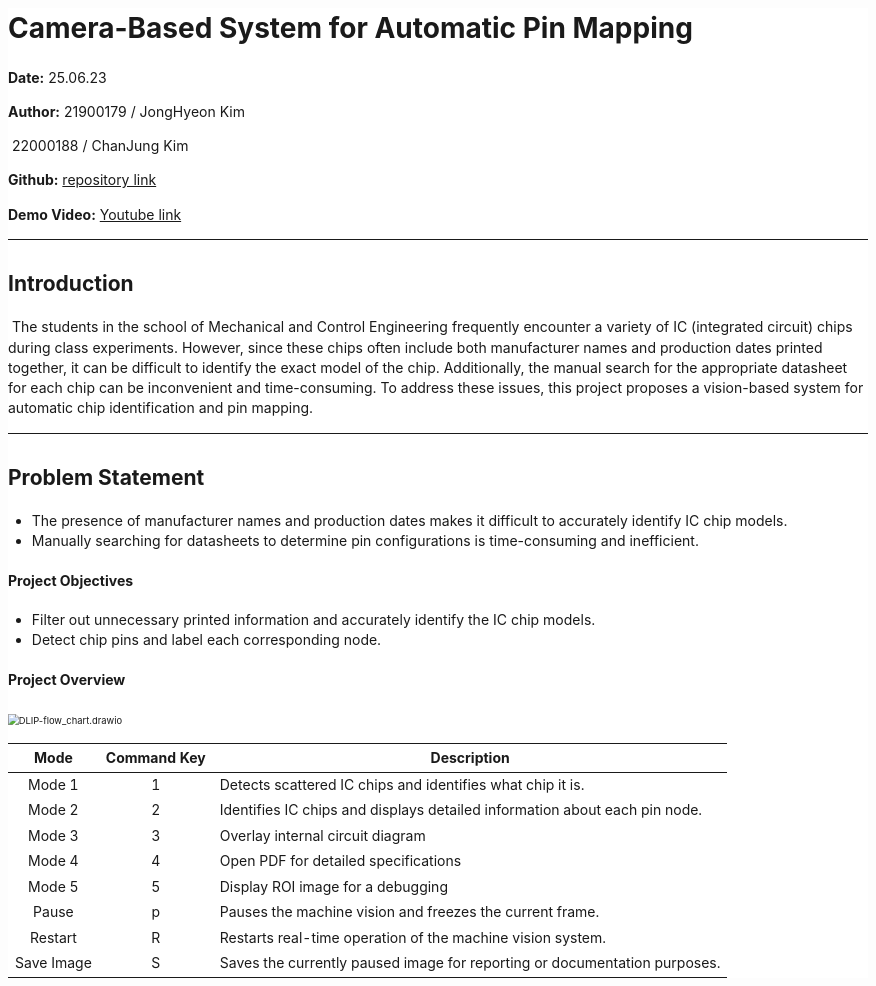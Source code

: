 # Camera-Based System for Automatic Pin Mapping

**Date:** 25.06.23

**Author:**  21900179 / JongHyeon Kim

​		 		22000188 / ChanJung Kim

**Github:** 			[repository link](https://github.com/Chanjung-K/DLIP_Final_Project)

**Demo Video:**   [Youtube link](https://youtu.be/vTJCyv63dBk)

------

## Introduction

​	The students in the school of Mechanical and Control Engineering frequently encounter a variety of IC (integrated circuit) chips during class experiments. However, since these chips often include both manufacturer names and production dates printed together, it can be difficult to identify the exact model of the chip. Additionally, the manual search for the appropriate datasheet for each chip can be inconvenient and time-consuming. To address these issues, this project proposes a vision-based system for automatic chip identification and pin mapping.

-----




## Problem Statement

* The presence of manufacturer names and production dates makes it difficult to accurately identify IC chip models.
* Manually searching for datasheets to determine pin configurations is time-consuming and inefficient.



#### Project Objectives

* Filter out unnecessary printed information and accurately identify the IC chip models.
* Detect chip pins and label each corresponding node.



#### Project Overview

<img src="img\DLIP-flow_chart.drawio.png" alt="DLIP-flow_chart.drawio" style="zoom: 67%;" />



|  **Mode**  | Command Key | **Description**                                              |
| :--------: | :---------: | ------------------------------------------------------------ |
|   Mode 1   |      1      | Detects scattered IC chips and identifies what chip it is.   |
|   Mode 2   |      2      | Identifies IC chips and displays detailed information about each pin node. |
|   Mode 3   |      3      | Overlay internal circuit diagram                             |
|   Mode 4   |      4      | Open PDF for detailed specifications                         |
|   Mode 5   |      5      | Display ROI image for a debugging                            |
|   Pause    |      p      | Pauses the machine vision and freezes the current frame.     |
|  Restart   |      R      | Restarts real-time operation of the machine vision system.   |
| Save Image |      S      | Saves the currently paused image for reporting or documentation purposes. |

